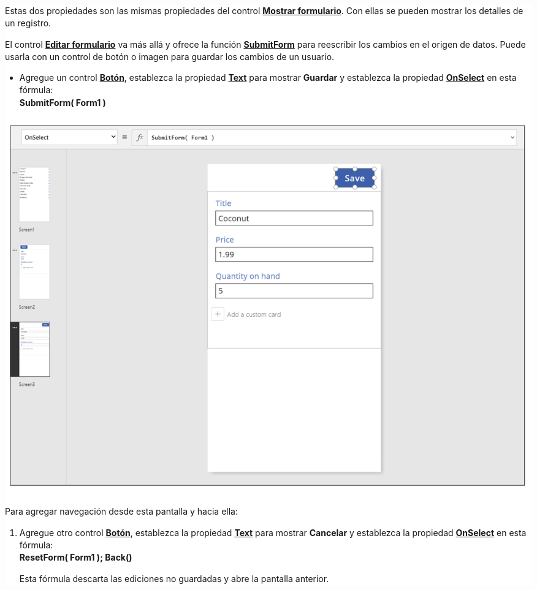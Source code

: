Estas dos propiedades son las mismas propiedades del control **[Mostrar formulario](controls/control-form-detail.md)**.  Con ellas se pueden mostrar los detalles de un registro.  

El control **[Editar formulario](controls/control-form-detail.md)** va más allá y ofrece la función **[SubmitForm](functions/function-form.md)** para reescribir los cambios en el origen de datos. Puede usarla con un control de botón o imagen para guardar los cambios de un usuario.

* Agregue un control **[Botón](controls/control-button.md)**, establezca la propiedad **[Text](controls/properties-core.md)** para mostrar **Guardar** y establezca la propiedad **[OnSelect](controls/properties-core.md)** en esta fórmula:<br>
  **SubmitForm( Form1 )**

![Editar formulario para el origen de datos Helado](./media/working-with-forms/edit-icecream-save.png)

Para agregar navegación desde esta pantalla y hacia ella:

1. Agregue otro control **[Botón](controls/control-button.md)**, establezca la propiedad **[Text](controls/properties-core.md)** para mostrar **Cancelar** y establezca la propiedad **[OnSelect](controls/properties-core.md)** en esta fórmula: <br>**ResetForm( Form1 ); Back()**
   
    Esta fórmula descarta las ediciones no guardadas y abre la pantalla anterior.
   